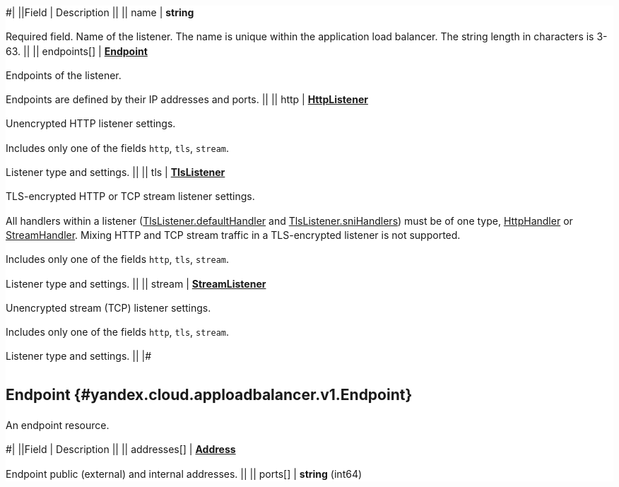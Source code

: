 #|
||Field | Description ||
|| name | **string**

Required field. Name of the listener. The name is unique within the application load balancer.
The string length in characters is 3-63. ||
|| endpoints[] | **[Endpoint](#yandex.cloud.apploadbalancer.v1.Endpoint)**

Endpoints of the listener.

Endpoints are defined by their IP addresses and ports. ||
|| http | **[HttpListener](#yandex.cloud.apploadbalancer.v1.HttpListener)**

Unencrypted HTTP listener settings.

Includes only one of the fields `http`, `tls`, `stream`.

Listener type and settings. ||
|| tls | **[TlsListener](#yandex.cloud.apploadbalancer.v1.TlsListener)**

TLS-encrypted HTTP or TCP stream listener settings.

All handlers within a listener ([TlsListener.defaultHandler](#yandex.cloud.apploadbalancer.v1.TlsListener) and [TlsListener.sniHandlers](#yandex.cloud.apploadbalancer.v1.TlsListener)) must be of one
type, [HttpHandler](#yandex.cloud.apploadbalancer.v1.HttpHandler) or [StreamHandler](#yandex.cloud.apploadbalancer.v1.StreamHandler). Mixing HTTP and TCP stream traffic in a TLS-encrypted listener is not
supported.

Includes only one of the fields `http`, `tls`, `stream`.

Listener type and settings. ||
|| stream | **[StreamListener](#yandex.cloud.apploadbalancer.v1.StreamListener)**

Unencrypted stream (TCP) listener settings.

Includes only one of the fields `http`, `tls`, `stream`.

Listener type and settings. ||
|#

## Endpoint {#yandex.cloud.apploadbalancer.v1.Endpoint}

An endpoint resource.

#|
||Field | Description ||
|| addresses[] | **[Address](#yandex.cloud.apploadbalancer.v1.Address)**

Endpoint public (external) and internal addresses. ||
|| ports[] | **string** (int64)
